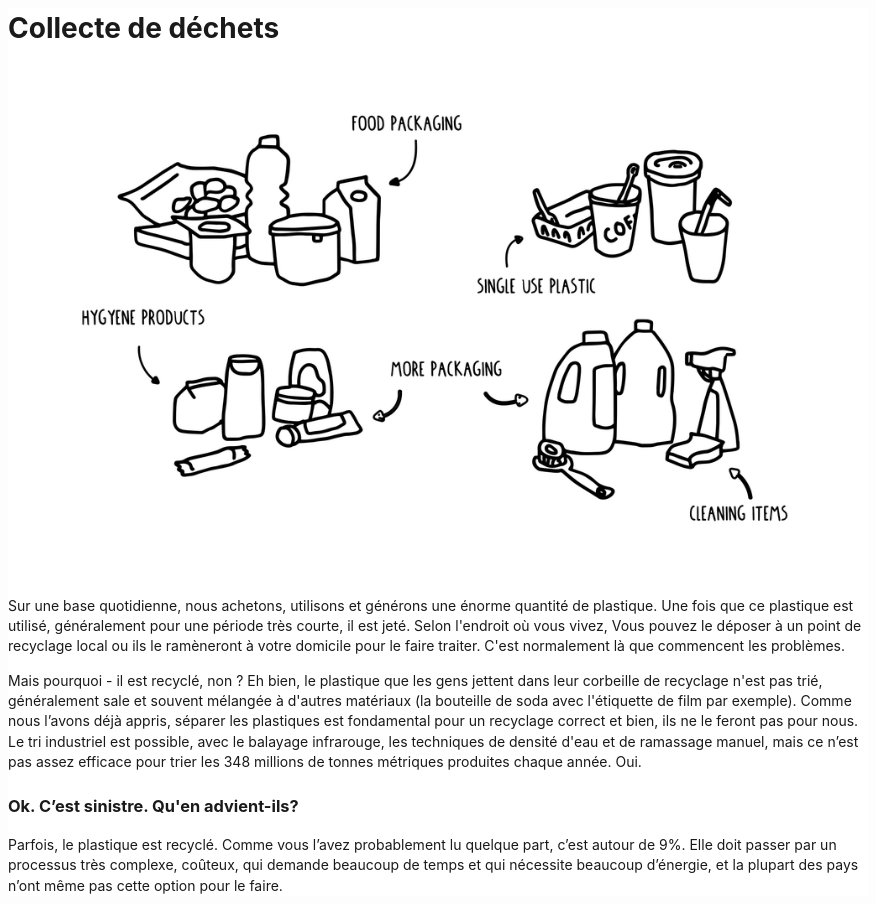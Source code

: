 # Collecte de déchets

![Consommation quotidienne en plastique](assets/Collect/dailyplastic.svg)

Sur une base quotidienne, nous achetons, utilisons et générons une énorme quantité de plastique. Une fois que ce plastique est utilisé, généralement pour une période très courte, il est jeté. Selon l'endroit où vous vivez, Vous pouvez le déposer à un point de recyclage local ou ils le ramèneront à votre domicile pour le faire traiter. C'est normalement là que commencent les problèmes.

Mais pourquoi - il est recyclé, non ? Eh bien, le plastique que les gens jettent dans leur corbeille de recyclage n'est pas trié, généralement sale et souvent mélangée à d'autres matériaux (la bouteille de soda avec l'étiquette de film par exemple). Comme nous l’avons déjà appris, séparer les plastiques est fondamental pour un recyclage correct et bien, ils ne le feront pas pour nous. Le tri industriel est possible, avec le balayage infrarouge, les techniques de densité d'eau et de ramassage manuel, mais ce n’est pas assez efficace pour trier les 348 millions de tonnes métriques produites chaque année. Oui.

### Ok. C’est sinistre. Qu'en advient-ils?

Parfois, le plastique est recyclé. Comme vous l’avez probablement lu quelque part, c’est autour de 9%. Elle doit passer par un processus très complexe, coûteux, qui demande beaucoup de temps et qui nécessite beaucoup d’énergie, et la plupart des pays n’ont même pas cette option pour le faire.
